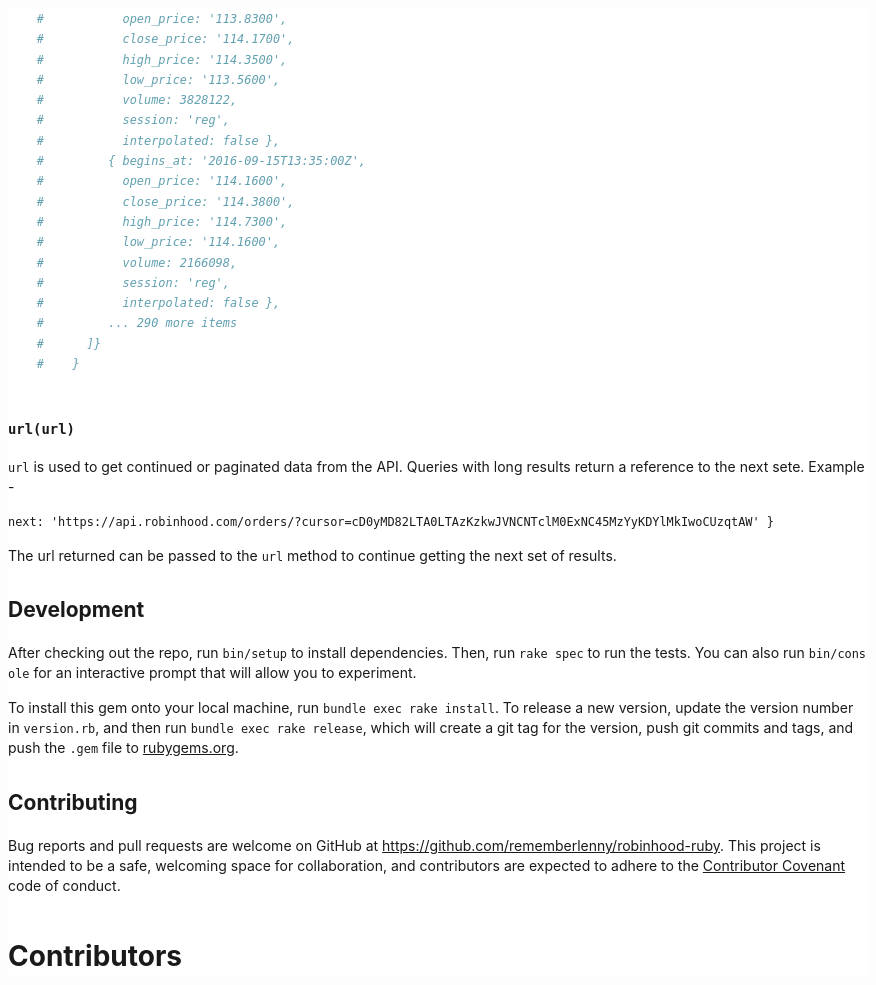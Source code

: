 ```ruby
    #           open_price: '113.8300',
    #           close_price: '114.1700',
    #           high_price: '114.3500',
    #           low_price: '113.5600',
    #           volume: 3828122,
    #           session: 'reg',
    #           interpolated: false },
    #         { begins_at: '2016-09-15T13:35:00Z',
    #           open_price: '114.1600',
    #           close_price: '114.3800',
    #           high_price: '114.7300',
    #           low_price: '114.1600',
    #           volume: 2166098,
    #           session: 'reg',
    #           interpolated: false },
    #         ... 290 more items
    #      ]}
    #    }
    
```

### `url(url)`

`url` is used to get continued or paginated data from the API. Queries with long results return a reference to the next sete. Example -

```
next: 'https://api.robinhood.com/orders/?cursor=cD0yMD82LTA0LTAzKzkwJVNCNTclM0ExNC45MzYyKDYlMkIwoCUzqtAW' }
```

The url returned can be passed to the `url` method to continue getting the next set of results.



## Development

After checking out the repo, run `bin/setup` to install dependencies. Then, run `rake spec` to run the tests. You can also run `bin/console` for an interactive prompt that will allow you to experiment.

To install this gem onto your local machine, run `bundle exec rake install`. To release a new version, update the version number in `version.rb`, and then run `bundle exec rake release`, which will create a git tag for the version, push git commits and tags, and push the `.gem` file to [rubygems.org](https://rubygems.org).

## Contributing

Bug reports and pull requests are welcome on GitHub at https://github.com/rememberlenny/robinhood-ruby. This project is intended to be a safe, welcoming space for collaboration, and contributors are expected to adhere to the [Contributor Covenant](http://contributor-covenant.org) code of conduct.


# Contributors
